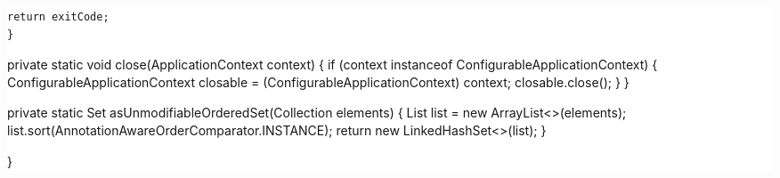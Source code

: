     return exitCode;
    }

  private static void close(ApplicationContext context) {
  if (context instanceof ConfigurableApplicationContext) {
  ConfigurableApplicationContext closable = (ConfigurableApplicationContext) context;
  closable.close();
  }
  }

  private static <E> Set<E> asUnmodifiableOrderedSet(Collection<E> elements) {
  List<E> list = new ArrayList<>(elements);
  list.sort(AnnotationAwareOrderComparator.INSTANCE);
  return new LinkedHashSet<>(list);
  }

}
